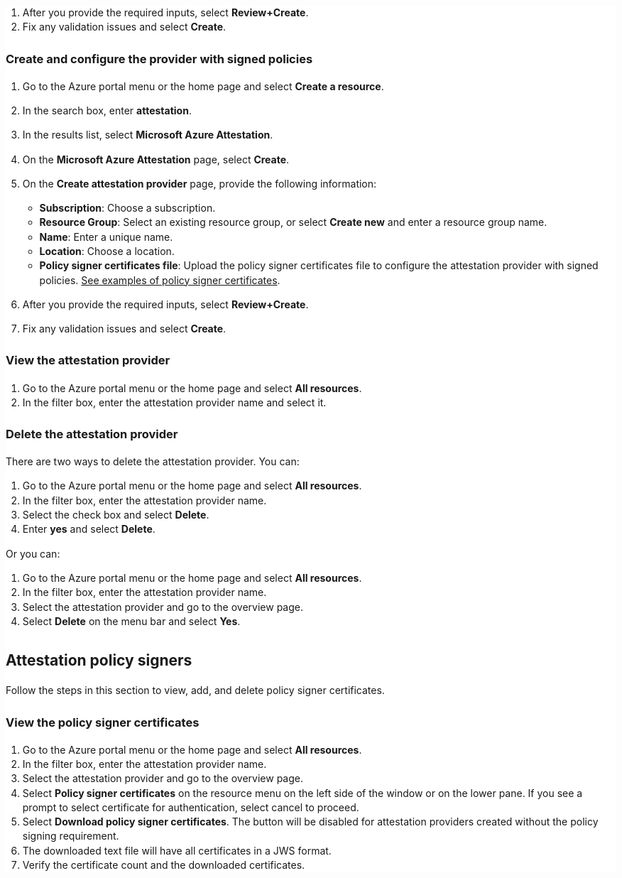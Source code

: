 1. After you provide the required inputs, select **Review+Create**.
1. Fix any validation issues and select **Create**.

### Create and configure the provider with signed policies

1. Go to the Azure portal menu or the home page and select **Create a resource**.
1. In the search box, enter **attestation**.
1. In the results list, select **Microsoft Azure Attestation**.
1. On the **Microsoft Azure Attestation** page, select **Create**.
1. On the **Create attestation provider** page, provide the following information:

   - **Subscription**: Choose a subscription.
   - **Resource Group**: Select an existing resource group, or select **Create new** and enter a resource group name.
   - **Name**: Enter a unique name.
   - **Location**: Choose a location.
   - **Policy signer certificates file**: Upload the policy signer certificates file to configure the attestation provider with signed policies. [See examples of policy signer certificates](./policy-signer-examples.md).

1. After you provide the required inputs, select **Review+Create**.
1. Fix any validation issues and select **Create**.

### View the attestation provider

1. Go to the Azure portal menu or the home page and select **All resources**.
1. In the filter box, enter the attestation provider name and select it.

### Delete the attestation provider

There are two ways to delete the attestation provider. You can:

1. Go to the Azure portal menu or the home page and select **All resources**.
1. In the filter box, enter the attestation provider name.
1. Select the check box and select **Delete**.
1. Enter **yes** and select **Delete**.

Or you can:

1. Go to the Azure portal menu or the home page and select **All resources**.
1. In the filter box, enter the attestation provider name.
1. Select the attestation provider and go to the overview page.
1. Select **Delete** on the menu bar and select **Yes**.

## Attestation policy signers

Follow the steps in this section to view, add, and delete policy signer certificates.

### View the policy signer certificates

1. Go to the Azure portal menu or the home page and select **All resources**.
1. In the filter box, enter the attestation provider name.
1. Select the attestation provider and go to the overview page.
1. Select **Policy signer certificates** on the resource menu on the left side of the window or on the lower pane. If you see a prompt to select certificate for authentication, select cancel to proceed.
1. Select **Download policy signer certificates**. The button will be disabled for attestation providers created without the policy signing requirement.
1. The downloaded text file will have all certificates in a JWS format.
1. Verify the certificate count and the downloaded certificates.
